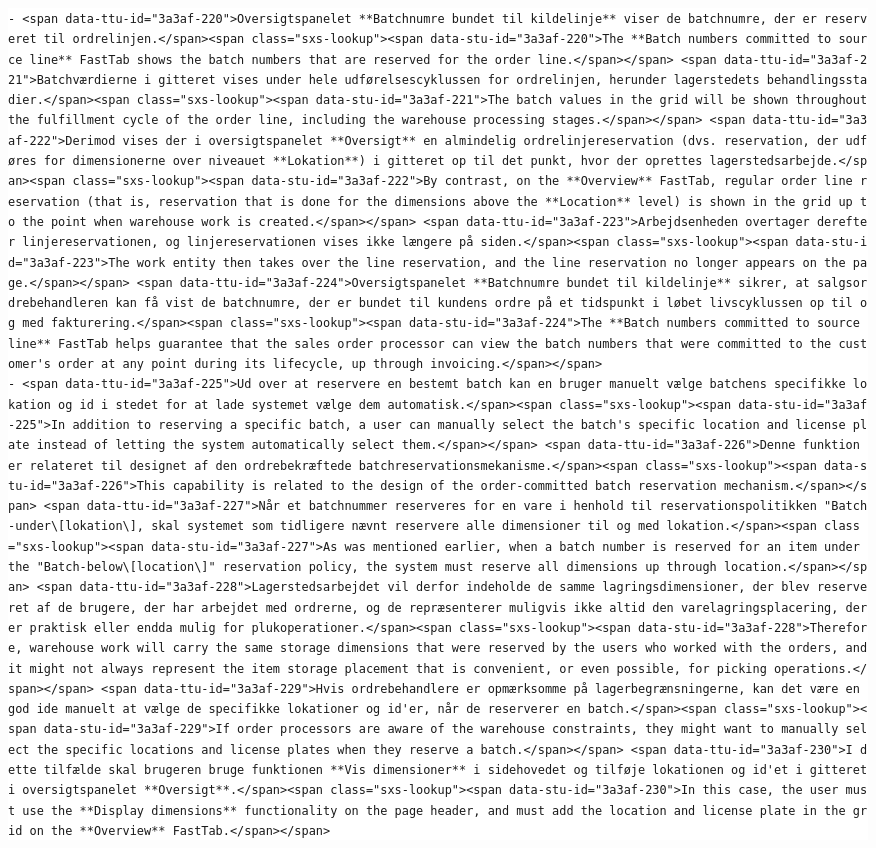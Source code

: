     - <span data-ttu-id="3a3af-220">Oversigtspanelet **Batchnumre bundet til kildelinje** viser de batchnumre, der er reserveret til ordrelinjen.</span><span class="sxs-lookup"><span data-stu-id="3a3af-220">The **Batch numbers committed to source line** FastTab shows the batch numbers that are reserved for the order line.</span></span> <span data-ttu-id="3a3af-221">Batchværdierne i gitteret vises under hele udførelsescyklussen for ordrelinjen, herunder lagerstedets behandlingsstadier.</span><span class="sxs-lookup"><span data-stu-id="3a3af-221">The batch values in the grid will be shown throughout the fulfillment cycle of the order line, including the warehouse processing stages.</span></span> <span data-ttu-id="3a3af-222">Derimod vises der i oversigtspanelet **Oversigt** en almindelig ordrelinjereservation (dvs. reservation, der udføres for dimensionerne over niveauet **Lokation**) i gitteret op til det punkt, hvor der oprettes lagerstedsarbejde.</span><span class="sxs-lookup"><span data-stu-id="3a3af-222">By contrast, on the **Overview** FastTab, regular order line reservation (that is, reservation that is done for the dimensions above the **Location** level) is shown in the grid up to the point when warehouse work is created.</span></span> <span data-ttu-id="3a3af-223">Arbejdsenheden overtager derefter linjereservationen, og linjereservationen vises ikke længere på siden.</span><span class="sxs-lookup"><span data-stu-id="3a3af-223">The work entity then takes over the line reservation, and the line reservation no longer appears on the page.</span></span> <span data-ttu-id="3a3af-224">Oversigtspanelet **Batchnumre bundet til kildelinje** sikrer, at salgsordrebehandleren kan få vist de batchnumre, der er bundet til kundens ordre på et tidspunkt i løbet livscyklussen op til og med fakturering.</span><span class="sxs-lookup"><span data-stu-id="3a3af-224">The **Batch numbers committed to source line** FastTab helps guarantee that the sales order processor can view the batch numbers that were committed to the customer's order at any point during its lifecycle, up through invoicing.</span></span>
    - <span data-ttu-id="3a3af-225">Ud over at reservere en bestemt batch kan en bruger manuelt vælge batchens specifikke lokation og id i stedet for at lade systemet vælge dem automatisk.</span><span class="sxs-lookup"><span data-stu-id="3a3af-225">In addition to reserving a specific batch, a user can manually select the batch's specific location and license plate instead of letting the system automatically select them.</span></span> <span data-ttu-id="3a3af-226">Denne funktion er relateret til designet af den ordrebekræftede batchreservationsmekanisme.</span><span class="sxs-lookup"><span data-stu-id="3a3af-226">This capability is related to the design of the order-committed batch reservation mechanism.</span></span> <span data-ttu-id="3a3af-227">Når et batchnummer reserveres for en vare i henhold til reservationspolitikken "Batch-under\[lokation\], skal systemet som tidligere nævnt reservere alle dimensioner til og med lokation.</span><span class="sxs-lookup"><span data-stu-id="3a3af-227">As was mentioned earlier, when a batch number is reserved for an item under the "Batch-below\[location\]" reservation policy, the system must reserve all dimensions up through location.</span></span> <span data-ttu-id="3a3af-228">Lagerstedsarbejdet vil derfor indeholde de samme lagringsdimensioner, der blev reserveret af de brugere, der har arbejdet med ordrerne, og de repræsenterer muligvis ikke altid den varelagringsplacering, der er praktisk eller endda mulig for plukoperationer.</span><span class="sxs-lookup"><span data-stu-id="3a3af-228">Therefore, warehouse work will carry the same storage dimensions that were reserved by the users who worked with the orders, and it might not always represent the item storage placement that is convenient, or even possible, for picking operations.</span></span> <span data-ttu-id="3a3af-229">Hvis ordrebehandlere er opmærksomme på lagerbegrænsningerne, kan det være en god ide manuelt at vælge de specifikke lokationer og id'er, når de reserverer en batch.</span><span class="sxs-lookup"><span data-stu-id="3a3af-229">If order processors are aware of the warehouse constraints, they might want to manually select the specific locations and license plates when they reserve a batch.</span></span> <span data-ttu-id="3a3af-230">I dette tilfælde skal brugeren bruge funktionen **Vis dimensioner** i sidehovedet og tilføje lokationen og id'et i gitteret i oversigtspanelet **Oversigt**.</span><span class="sxs-lookup"><span data-stu-id="3a3af-230">In this case, the user must use the **Display dimensions** functionality on the page header, and must add the location and license plate in the grid on the **Overview** FastTab.</span></span>
